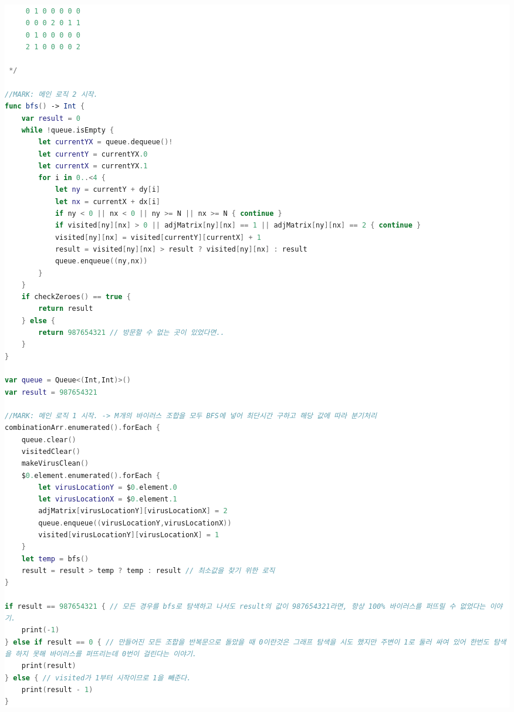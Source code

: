 ```swift
     0 1 0 0 0 0 0
     0 0 0 2 0 1 1
     0 1 0 0 0 0 0
     2 1 0 0 0 0 2
 
 */

//MARK: 메인 로직 2 시작.
func bfs() -> Int {
    var result = 0
    while !queue.isEmpty {
        let currentYX = queue.dequeue()!
        let currentY = currentYX.0
        let currentX = currentYX.1
        for i in 0..<4 {
            let ny = currentY + dy[i]
            let nx = currentX + dx[i]
            if ny < 0 || nx < 0 || ny >= N || nx >= N { continue }
            if visited[ny][nx] > 0 || adjMatrix[ny][nx] == 1 || adjMatrix[ny][nx] == 2 { continue }
            visited[ny][nx] = visited[currentY][currentX] + 1
            result = visited[ny][nx] > result ? visited[ny][nx] : result
            queue.enqueue((ny,nx))
        }
    }
    if checkZeroes() == true {
        return result
    } else {
        return 987654321 // 방문할 수 없는 곳이 있었다면..
    }
}

var queue = Queue<(Int,Int)>()
var result = 987654321

//MARK: 메인 로직 1 시작. -> M개의 바이러스 조합을 모두 BFS에 넣어 최단시간 구하고 해당 값에 따라 분기처리
combinationArr.enumerated().forEach {
    queue.clear()
    visitedClear()
    makeVirusClean()
    $0.element.enumerated().forEach {
        let virusLocationY = $0.element.0
        let virusLocationX = $0.element.1
        adjMatrix[virusLocationY][virusLocationX] = 2
        queue.enqueue((virusLocationY,virusLocationX))
        visited[virusLocationY][virusLocationX] = 1
    }
    let temp = bfs()
    result = result > temp ? temp : result // 최소값을 찾기 위한 로직
}

if result == 987654321 { // 모든 경우를 bfs로 탐색하고 나서도 result의 값이 987654321라면, 항상 100% 바이러스를 퍼뜨릴 수 없었다는 이야기.
    print(-1)
} else if result == 0 { // 만들어진 모든 조합을 반복문으로 돌았을 때 0이란것은 그래프 탐색을 시도 했지만 주변이 1로 둘러 싸여 있어 한번도 탐색을 하지 못해 바이러스를 퍼뜨리는데 0번이 걸린다는 이야기.
    print(result)
} else { // visited가 1부터 시작이므로 1을 빼준다.
    print(result - 1)
}
```
